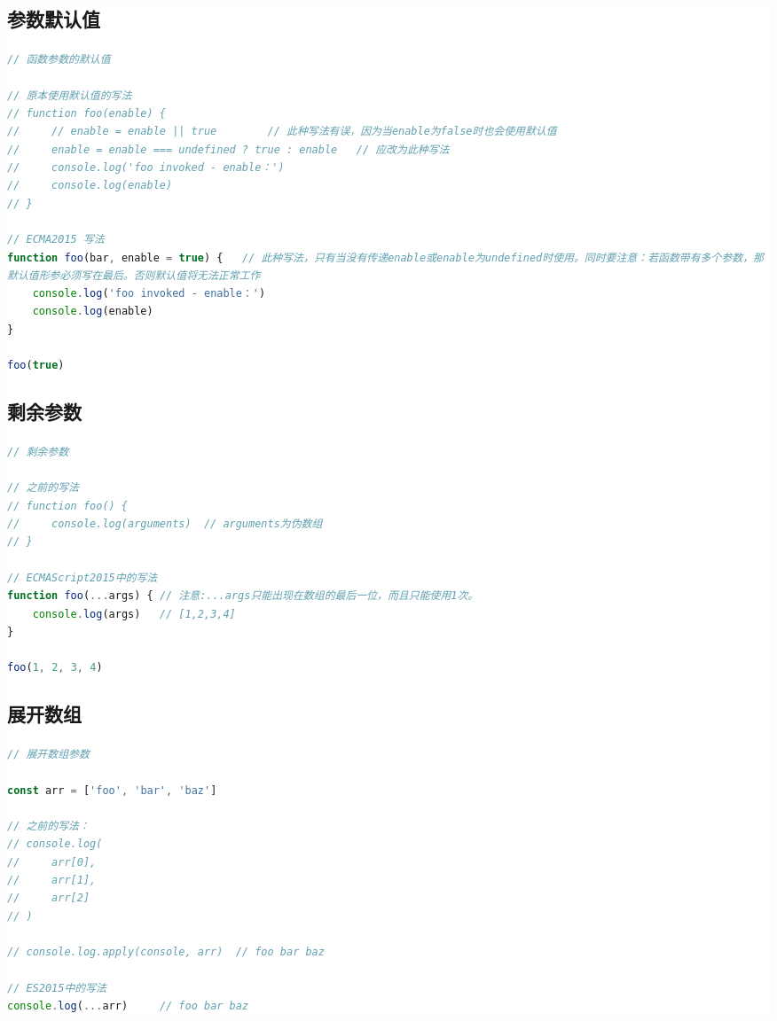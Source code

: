 ## 参数默认值

```javascript
// 函数参数的默认值

// 原本使用默认值的写法
// function foo(enable) {
//     // enable = enable || true        // 此种写法有误，因为当enable为false时也会使用默认值
//     enable = enable === undefined ? true : enable   // 应改为此种写法
//     console.log('foo invoked - enable：')
//     console.log(enable)
// }

// ECMA2015 写法
function foo(bar, enable = true) {   // 此种写法，只有当没有传递enable或enable为undefined时使用。同时要注意：若函数带有多个参数，那默认值形参必须写在最后。否则默认值将无法正常工作
    console.log('foo invoked - enable：')
    console.log(enable)
}

foo(true)
```

## 剩余参数

```javascript
// 剩余参数

// 之前的写法
// function foo() {
//     console.log(arguments)  // arguments为伪数组
// }

// ECMAScript2015中的写法
function foo(...args) {	// 注意:...args只能出现在数组的最后一位，而且只能使用1次。
    console.log(args)   // [1,2,3,4]
}

foo(1, 2, 3, 4)
```

## 展开数组

```javascript
// 展开数组参数

const arr = ['foo', 'bar', 'baz']

// 之前的写法：
// console.log(
//     arr[0],
//     arr[1],
//     arr[2]
// )

// console.log.apply(console, arr)  // foo bar baz

// ES2015中的写法
console.log(...arr)     // foo bar baz
```
